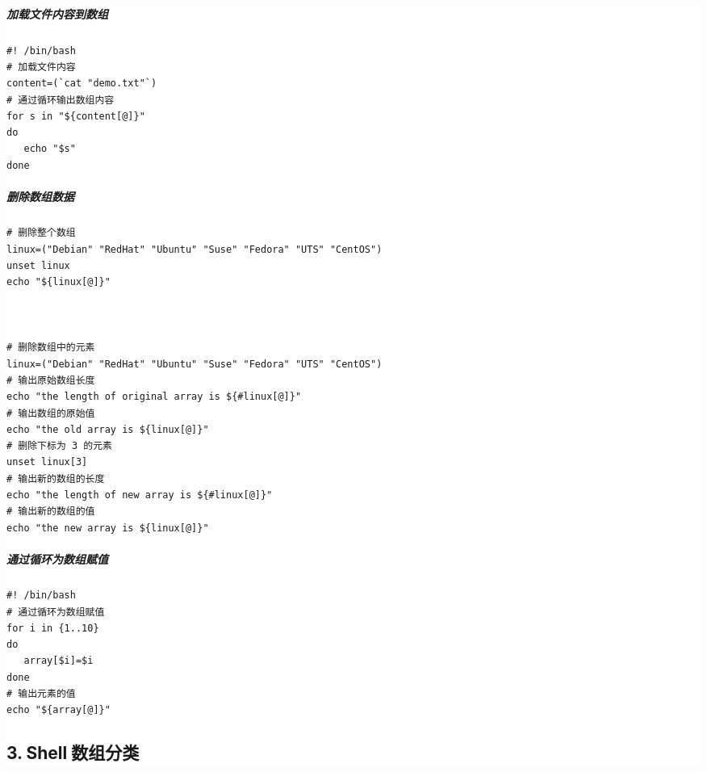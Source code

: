 ```shell
```

##### 加载文件内容到数组

```shell
#! /bin/bash
# 加载文件内容
content=(`cat "demo.txt"`)
# 通过循环输出数组内容
for s in "${content[@]}"
do
   echo "$s"
done
```

##### 删除数组数据

```shell
# 删除整个数组
linux=("Debian" "RedHat" "Ubuntu" "Suse" "Fedora" "UTS" "CentOS")
unset linux
echo "${linux[@]}"



# 删除数组中的元素
linux=("Debian" "RedHat" "Ubuntu" "Suse" "Fedora" "UTS" "CentOS")
# 输出原始数组长度
echo "the length of original array is ${#linux[@]}"
# 输出数组的原始值
echo "the old array is ${linux[@]}"
# 删除下标为 3 的元素
unset linux[3]
# 输出新的数组的长度
echo "the length of new array is ${#linux[@]}"
# 输出新的数组的值
echo "the new array is ${linux[@]}"
```

##### 通过循环为数组赋值

```shell
#! /bin/bash
# 通过循环为数组赋值
for i in {1..10}
do
   array[$i]=$i
done
# 输出元素的值
echo "${array[@]}"
```

## 3. Shell 数组分类
